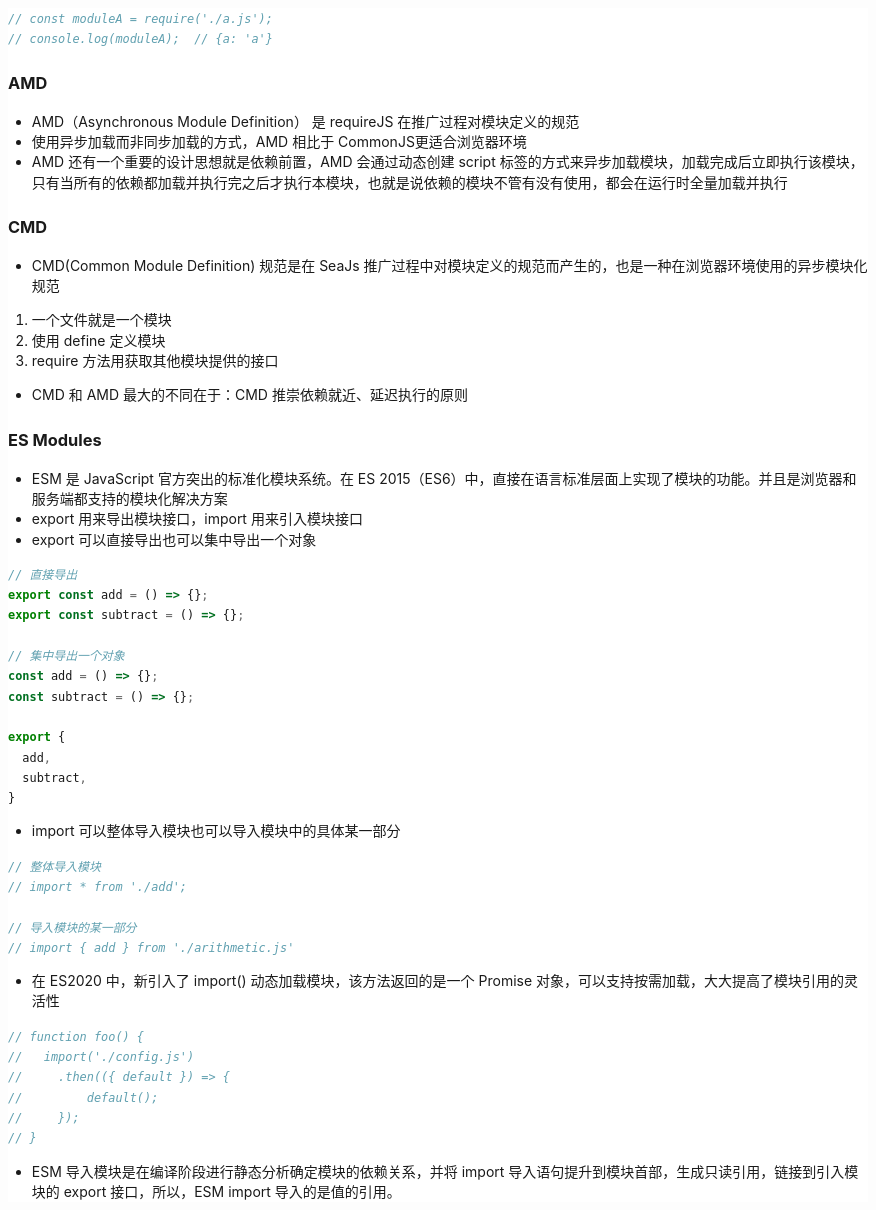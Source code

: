```javascript
// const moduleA = require('./a.js');
// console.log(moduleA);  // {a: 'a'}
```
### AMD
* AMD（Asynchronous Module Definition） 是 requireJS 在推广过程对模块定义的规范
* 使用异步加载而非同步加载的方式，AMD 相比于 CommonJS更适合浏览器环境
* AMD 还有一个重要的设计思想就是依赖前置，AMD 会通过动态创建 script 标签的方式来异步加载模块，加载完成后立即执行该模块，只有当所有的依赖都加载并执行完之后才执行本模块，也就是说依赖的模块不管有没有使用，都会在运行时全量加载并执行
### CMD
* CMD(Common Module Definition) 规范是在 SeaJs 推广过程中对模块定义的规范而产生的，也是一种在浏览器环境使用的异步模块化规范
1. 一个文件就是一个模块
2. 使用 define 定义模块
3. require 方法用获取其他模块提供的接口
* CMD 和 AMD 最大的不同在于：CMD 推崇依赖就近、延迟执行的原则
### ES Modules
* ESM 是 JavaScript 官方突出的标准化模块系统。在 ES 2015（ES6）中，直接在语言标准层面上实现了模块的功能。并且是浏览器和服务端都支持的模块化解决方案
* export 用来导出模块接口，import 用来引入模块接口
* export 可以直接导出也可以集中导出一个对象
```javascript
// 直接导出
export const add = () => {};
export const subtract = () => {};

// 集中导出一个对象
const add = () => {};
const subtract = () => {};

export {
  add,
  subtract,
}
```
* import 可以整体导入模块也可以导入模块中的具体某一部分
```javascript
// 整体导入模块
// import * from './add';

// 导入模块的某一部分
// import { add } from './arithmetic.js'
```
* 在 ES2020 中，新引入了 import() 动态加载模块，该方法返回的是一个 Promise 对象，可以支持按需加载，大大提高了模块引用的灵活性
```javascript
// function foo() {
//   import('./config.js')
//     .then(({ default }) => {
//         default();
//     });
// }
```
* ESM 导入模块是在编译阶段进行静态分析确定模块的依赖关系，并将 import 导入语句提升到模块首部，生成只读引用，链接到引入模块的 export 接口，所以，ESM import 导入的是值的引用。
